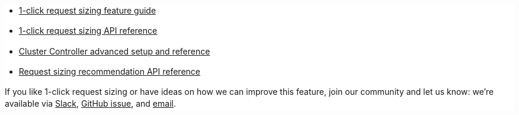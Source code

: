 * [1-click request sizing feature guide](https://guide.kubecost.com/hc/en-us/articles/5843816284823)

* [1-click request sizing API reference](https://guide.kubecost.com/hc/en-us/articles/5843799319703-Container-Request-Recommendation-Apply-APIs)

* [Cluster Controller advanced setup and reference](https://guide.kubecost.com/hc/en-us/articles/4407595938327-Cluster-Controller)

* [Request sizing recommendation API reference](https://guide.kubecost.com/hc/en-us/articles/4407595919895-Container-Request-Right-Sizing-API)

If you like 1-click request sizing or have ideas on how we can improve this feature, join our community and let us know: we’re available via [Slack](https://join.slack.com/t/kubecost/shared_invite/enQtNTA2MjQ1NDUyODE5LWFjYzIzNWE4MDkzMmUyZGU4NjkwMzMyMjIyM2E0NGNmYjExZjBiNjk1YzY5ZDI0ZTNhZDg4NjlkMGRkYzFlZTU), [GitHub issue](https://github.com/kubecost/cost-analyzer-helm-chart), and [email](mailto:team@kubecost.com).
